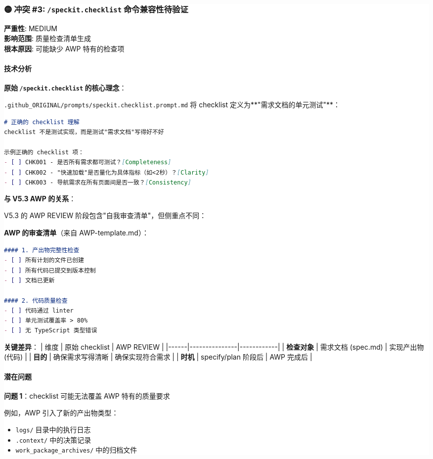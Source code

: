 
### 🟡 冲突 #3: `/speckit.checklist` 命令兼容性待验证

**严重性**: MEDIUM  
**影响范围**: 质量检查清单生成  
**根本原因**: 可能缺少 AWP 特有的检查项

#### 技术分析

**原始 `/speckit.checklist` 的核心理念**：

`.github_ORIGINAL/prompts/speckit.checklist.prompt.md` 将 checklist 定义为**"需求文档的单元测试"**：

```markdown
# 正确的 checklist 理解
checklist 不是测试实现，而是测试"需求文档"写得好不好

示例正确的 checklist 项：
- [ ] CHK001 - 是否所有需求都可测试？[Completeness]
- [ ] CHK002 - "快速加载"是否量化为具体指标（如<2秒）？[Clarity]
- [ ] CHK003 - 导航需求在所有页面间是否一致？[Consistency]
```

**与 V5.3 AWP 的关系**：

V5.3 的 AWP REVIEW 阶段包含"自我审查清单"，但侧重点不同：

**AWP 的审查清单**（来自 AWP-template.md）：
```markdown
#### 1. 产出物完整性检查
- [ ] 所有计划的文件已创建
- [ ] 所有代码已提交到版本控制
- [ ] 文档已更新

#### 2. 代码质量检查
- [ ] 代码通过 linter
- [ ] 单元测试覆盖率 > 80%
- [ ] 无 TypeScript 类型错误
```

**关键差异**：
| 维度 | 原始 checklist | AWP REVIEW |
|------|---------------|------------|
| **检查对象** | 需求文档 (spec.md) | 实现产出物 (代码) |
| **目的** | 确保需求写得清晰 | 确保实现符合需求 |
| **时机** | specify/plan 阶段后 | AWP 完成后 |

#### 潜在问题

**问题 1**：checklist 可能无法覆盖 AWP 特有的质量要求

例如，AWP 引入了新的产出物类型：
- `logs/` 目录中的执行日志
- `.context/` 中的决策记录
- `work_package_archives/` 中的归档文件
